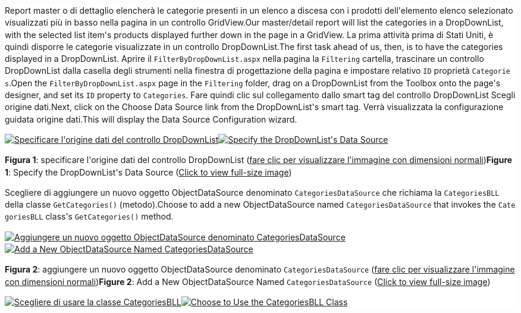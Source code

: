 <span data-ttu-id="c04e1-118">Report master o di dettaglio elencherà le categorie presenti in un elenco a discesa con i prodotti dell'elemento elenco selezionato visualizzati più in basso nella pagina in un controllo GridView.</span><span class="sxs-lookup"><span data-stu-id="c04e1-118">Our master/detail report will list the categories in a DropDownList, with the selected list item's products displayed further down in the page in a GridView.</span></span> <span data-ttu-id="c04e1-119">La prima attività prima di Stati Uniti, è quindi disporre le categorie visualizzate in un controllo DropDownList.</span><span class="sxs-lookup"><span data-stu-id="c04e1-119">The first task ahead of us, then, is to have the categories displayed in a DropDownList.</span></span> <span data-ttu-id="c04e1-120">Aprire il `FilterByDropDownList.aspx` nella pagina la `Filtering` cartella, trascinare un controllo DropDownList dalla casella degli strumenti nella finestra di progettazione della pagina e impostare relativo `ID` proprietà `Categories`.</span><span class="sxs-lookup"><span data-stu-id="c04e1-120">Open the `FilterByDropDownList.aspx` page in the `Filtering` folder, drag on a DropDownList from the Toolbox onto the page's designer, and set its `ID` property to `Categories`.</span></span> <span data-ttu-id="c04e1-121">Fare quindi clic sul collegamento dallo smart tag del controllo DropDownList Scegli origine dati.</span><span class="sxs-lookup"><span data-stu-id="c04e1-121">Next, click on the Choose Data Source link from the DropDownList's smart tag.</span></span> <span data-ttu-id="c04e1-122">Verrà visualizzata la configurazione guidata origine dati.</span><span class="sxs-lookup"><span data-stu-id="c04e1-122">This will display the Data Source Configuration wizard.</span></span>


<span data-ttu-id="c04e1-123">[![Specificare l'origine dati del controllo DropDownList](master-detail-filtering-with-a-dropdownlist-cs/_static/image2.png)](master-detail-filtering-with-a-dropdownlist-cs/_static/image1.png)</span><span class="sxs-lookup"><span data-stu-id="c04e1-123">[![Specify the DropDownList's Data Source](master-detail-filtering-with-a-dropdownlist-cs/_static/image2.png)](master-detail-filtering-with-a-dropdownlist-cs/_static/image1.png)</span></span>

<span data-ttu-id="c04e1-124">**Figura 1**: specificare l'origine dati del controllo DropDownList ([fare clic per visualizzare l'immagine con dimensioni normali](master-detail-filtering-with-a-dropdownlist-cs/_static/image3.png))</span><span class="sxs-lookup"><span data-stu-id="c04e1-124">**Figure 1**: Specify the DropDownList's Data Source ([Click to view full-size image](master-detail-filtering-with-a-dropdownlist-cs/_static/image3.png))</span></span>


<span data-ttu-id="c04e1-125">Scegliere di aggiungere un nuovo oggetto ObjectDataSource denominato `CategoriesDataSource` che richiama la `CategoriesBLL` della classe `GetCategories()` (metodo).</span><span class="sxs-lookup"><span data-stu-id="c04e1-125">Choose to add a new ObjectDataSource named `CategoriesDataSource` that invokes the `CategoriesBLL` class's `GetCategories()` method.</span></span>


<span data-ttu-id="c04e1-126">[![Aggiungere un nuovo oggetto ObjectDataSource denominato CategoriesDataSource](master-detail-filtering-with-a-dropdownlist-cs/_static/image5.png)](master-detail-filtering-with-a-dropdownlist-cs/_static/image4.png)</span><span class="sxs-lookup"><span data-stu-id="c04e1-126">[![Add a New ObjectDataSource Named CategoriesDataSource](master-detail-filtering-with-a-dropdownlist-cs/_static/image5.png)](master-detail-filtering-with-a-dropdownlist-cs/_static/image4.png)</span></span>

<span data-ttu-id="c04e1-127">**Figura 2**: aggiungere un nuovo oggetto ObjectDataSource denominato `CategoriesDataSource` ([fare clic per visualizzare l'immagine con dimensioni normali](master-detail-filtering-with-a-dropdownlist-cs/_static/image6.png))</span><span class="sxs-lookup"><span data-stu-id="c04e1-127">**Figure 2**: Add a New ObjectDataSource Named `CategoriesDataSource` ([Click to view full-size image](master-detail-filtering-with-a-dropdownlist-cs/_static/image6.png))</span></span>


<span data-ttu-id="c04e1-128">[![Scegliere di usare la classe CategoriesBLL](master-detail-filtering-with-a-dropdownlist-cs/_static/image8.png)](master-detail-filtering-with-a-dropdownlist-cs/_static/image7.png)</span><span class="sxs-lookup"><span data-stu-id="c04e1-128">[![Choose to Use the CategoriesBLL Class](master-detail-filtering-with-a-dropdownlist-cs/_static/image8.png)](master-detail-filtering-with-a-dropdownlist-cs/_static/image7.png)</span></span>
